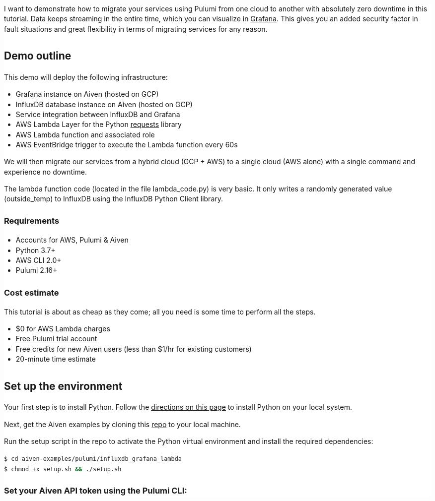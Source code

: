 I want to demonstrate how to migrate your services using Pulumi from one cloud to another with absolutely zero downtime in this tutorial. Data keeps streaming in the entire time, which you can visualize in [Grafana](https://grafana.com). This gives you an added security factor in fault situations and great flexibility in terms of migrating services for any reason.

## Demo outline

This demo will deploy the following infrastructure:

- Grafana instance on Aiven (hosted on GCP)
- InfluxDB database instance on Aiven (hosted on GCP)
- Service integration between InfluxDB and Grafana
- AWS Lambda Layer for the Python [requests](https://pypi.org/project/requests/) library
- AWS Lambda function and associated role
- AWS EventBridge trigger to execute the Lambda function every 60s

We will then migrate our services from a hybrid cloud (GCP + AWS) to a single cloud (AWS alone) with a single command and experience no downtime.

The lambda function code (located in the file lambda_code.py) is very basic. It only writes a randomly generated value (outside_temp) to InfluxDB using the InfluxDB Python Client library.

### Requirements

- Accounts for AWS, Pulumi & Aiven
- Python 3.7+
- AWS CLI 2.0+
- Pulumi 2.16+

### Cost estimate

This tutorial is about as cheap as they come; all you need is some time to perform all the steps.

- $0 for AWS Lambda charges
- [Free Pulumi trial account](https://app.pulumi.com/site/trial)
- Free credits for new Aiven users (less than $1/hr for existing customers)
- 20-minute time estimate

## Set up the environment

Your first step is to install Python. Follow the [directions on this page](/docs/iac/get-started/aws/) to install Python on your local system.

Next, get the Aiven examples by cloning this [repo](https://github.com/aiven/aiven-examples) to your local machine.

Run the setup script in the repo to activate the Python virtual environment and install the required dependencies:

```bash
$ cd aiven-examples/pulumi/influxdb_grafana_lambda
$ chmod +x setup.sh && ./setup.sh
```

### Set your Aiven API token using the Pulumi CLI:
